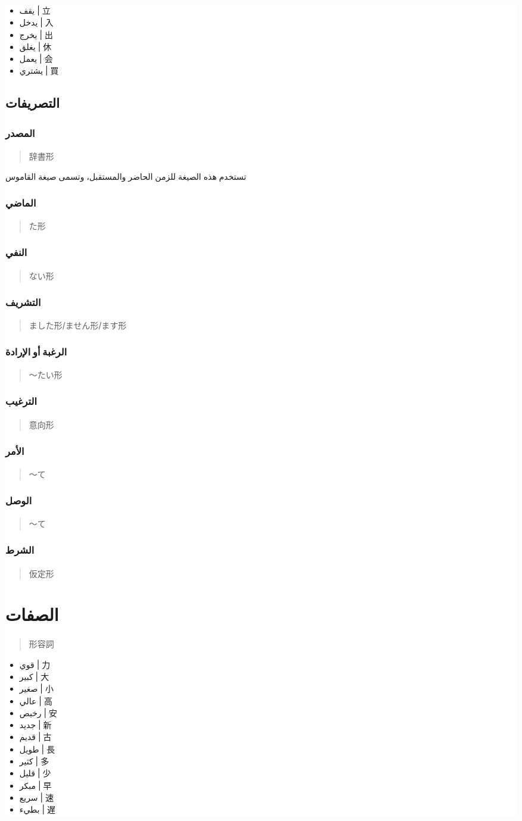 - يقف | 立
- يدخل | 入
- يخرج | 出
- يغلق | 休
- يعمل | 会
- يشتري | 買

## التصريفات

### المصدر

>辞書形

تستخدم هذه الصيغة للزمن الحاضر والمستقبل، وتسمى صيغة القاموس 

### الماضي

>た形

### النفي

>ない形

### التشريف

>ました形/ません形/ます形

### الرغبة أو الإرادة

>～たい形

### الترغيب

>意向形

### الأمر

>～て

### الوصل

>～て

### الشرط

>仮定形

# الصفات

>形容詞

- قوي | 力
- كبير | 大
- صغير | 小
- عالي | 高
- رخيص | 安
- جديد | 新
- قديم | 古
- طويل | 長
- كثير | 多
- قليل | 少
- مبكر | 早
- سريع | 速
- بطيء | 遅

